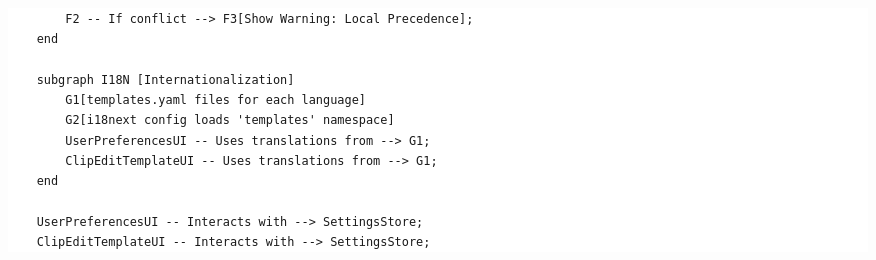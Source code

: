 ```mermaid
        F2 -- If conflict --> F3[Show Warning: Local Precedence];
    end

    subgraph I18N [Internationalization]
        G1[templates.yaml files for each language]
        G2[i18next config loads 'templates' namespace]
        UserPreferencesUI -- Uses translations from --> G1;
        ClipEditTemplateUI -- Uses translations from --> G1;
    end

    UserPreferencesUI -- Interacts with --> SettingsStore;
    ClipEditTemplateUI -- Interacts with --> SettingsStore;